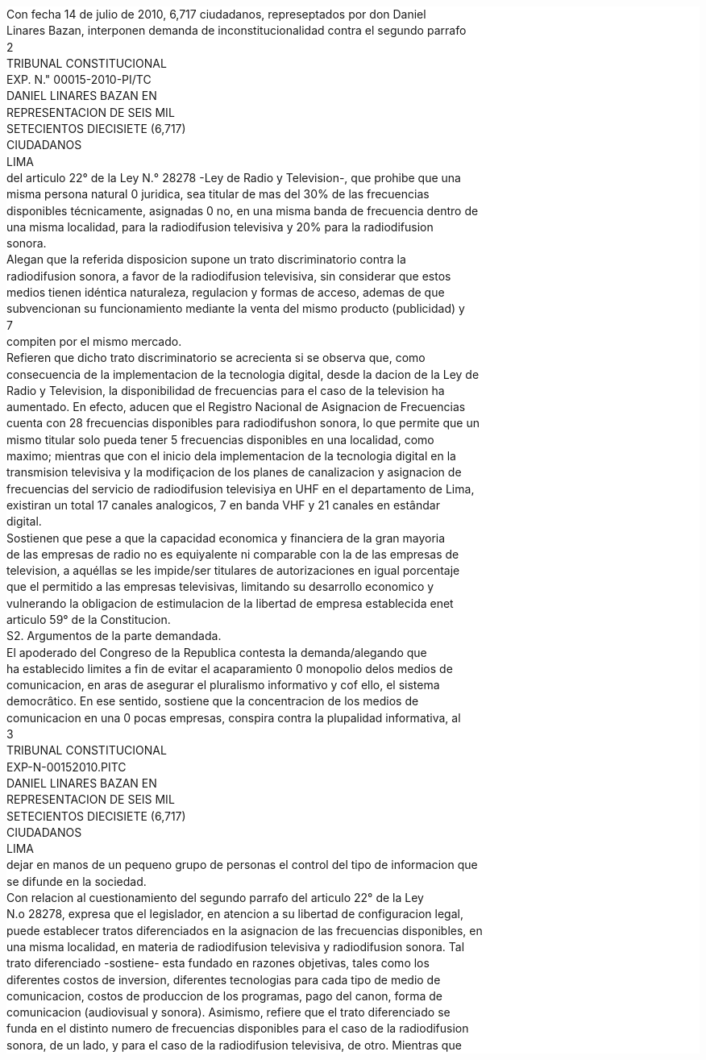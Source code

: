 Con fecha 14 de julio de 2010, 6,717 ciudadanos, represeptados por don Daniel  
Linares Bazan, interponen demanda de inconstitucionalidad contra el segundo parrafo  
2  
TRIBUNAL CONSTITUCIONAL  
EXP. N." 00015-2010-PI/TC  
DANIEL LINARES BAZAN EN  
REPRESENTACION DE SEIS MIL  
SETECIENTOS DIECISIETE (6,717)  
CIUDADANOS  
LIMA  
del articulo 22° de la Ley N.° 28278 -Ley de Radio y Television-, que prohibe que una  
misma persona natural 0 juridica, sea titular de mas del 30% de las frecuencias  
disponibles técnicamente, asignadas 0 no, en una misma banda de frecuencia dentro de  
una misma localidad, para la radiodifusion televisiva y 20% para la radiodifusion  
sonora.  
Alegan que la referida disposicion supone un trato discriminatorio contra la  
radiodifusion sonora, a favor de la radiodifusion televisiva, sin considerar que estos  
medios tienen idéntica naturaleza, regulacion y formas de acceso, ademas de que  
subvencionan su funcionamiento mediante la venta del mismo producto (publicidad) y  
7  
compiten por el mismo mercado.  
Refieren que dicho trato discriminatorio se acrecienta si se observa que, como  
consecuencia de la implementacion de la tecnologia digital, desde la dacion de la Ley de  
Radio y Television, la disponibilidad de frecuencias para el caso de la television ha  
aumentado. En efecto, aducen que el Registro Nacional de Asignacion de Frecuencias  
cuenta con 28 frecuencias disponibles para radiodifushon sonora, lo que permite que un  
mismo titular solo pueda tener 5 frecuencias disponibles en una localidad, como  
maximo; mientras que con el inicio dela implementacion de la tecnologia digital en la  
transmision televisiva y la modifiçacion de los planes de canalizacion y asignacion de  
frecuencias del servicio de radiodifusion televisiya en UHF en el departamento de Lima,  
existiran un total 17 canales analogicos, 7 en banda VHF y 21 canales en estândar  
digital.  
Sostienen que pese a que la capacidad economica y financiera de la gran mayoria  
de las empresas de radio no es equiyalente ni comparable con la de las empresas de  
television, a aquéllas se les impide/ser titulares de autorizaciones en igual porcentaje  
que el permitido a las empresas televisivas, limitando su desarrollo economico y  
vulnerando la obligacion de estimulacion de la libertad de empresa establecida enet  
articulo 59° de la Constitucion.  
S2. Argumentos de la parte demandada.  
El apoderado del Congreso de la Republica contesta la demanda/alegando que  
ha establecido limites a fin de evitar el acaparamiento 0 monopolio delos medios de  
comunicacion, en aras de asegurar el pluralismo informativo y cof ello, el sistema  
democrâtico. En ese sentido, sostiene que la concentracion de los medios de  
comunicacion en una 0 pocas empresas, conspira contra la plupalidad informativa, al  
3  
TRIBUNAL CONSTITUCIONAL  
EXP-N-00152010.PITC  
DANIEL LINARES BAZAN EN  
REPRESENTACION DE SEIS MIL  
SETECIENTOS DIECISIETE (6,717)  
CIUDADANOS  
LIMA  
dejar en manos de un pequeno grupo de personas el control del tipo de informacion que  
se difunde en la sociedad.  
Con relacion al cuestionamiento del segundo parrafo del articulo 22° de la Ley  
N.o 28278, expresa que el legislador, en atencion a su libertad de configuracion legal,  
puede establecer tratos diferenciados en la asignacion de las frecuencias disponibles, en  
una misma localidad, en materia de radiodifusion televisiva y radiodifusion sonora. Tal  
trato diferenciado -sostiene- esta fundado en razones objetivas, tales como los  
diferentes costos de inversion, diferentes tecnologias para cada tipo de medio de  
comunicacion, costos de produccion de los programas, pago del canon, forma de  
comunicacion (audiovisual y sonora). Asimismo, refiere que el trato diferenciado se  
funda en el distinto numero de frecuencias disponibles para el caso de la radiodifusion  
sonora, de un lado, y para el caso de la radiodifusion televisiva, de otro. Mientras que  